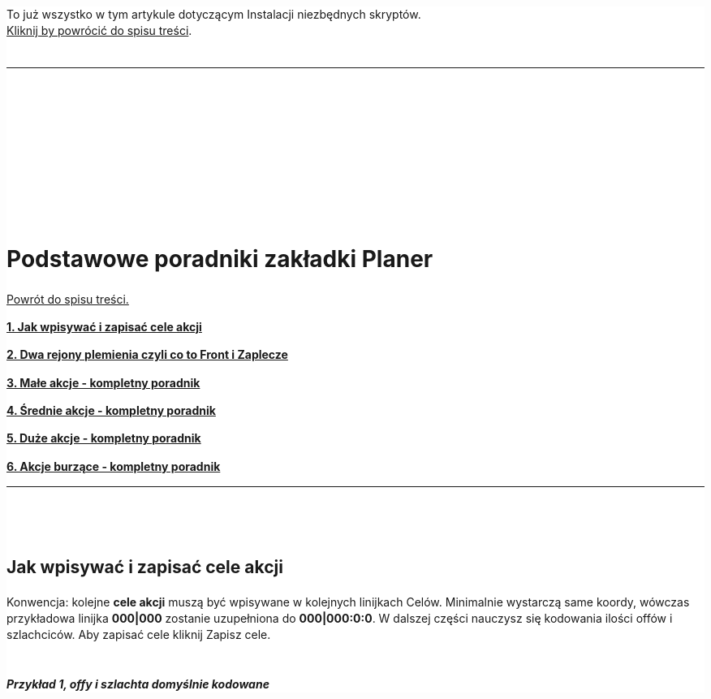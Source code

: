 <div class="p-3 mb-2 bg-light text-dark"><i class="bi bi-info-square"></i> To już wszystko w tym artykule dotyczącym Instalacji niezbędnych skryptów.
<br>
<a href="#spis-tresci"><i class="bi bi-arrow-left"></i> Kliknij by powrócić do spisu treści</a>.</div>
<br>

---

<br>
<br>
<br>
<br>
<br>
<br>
<br>
<br>

<div class="jumbotron mt-3 py-4">
  <h1 id='podstawowe-poradniki-zakladki-planer' class="display-4 py-0">Podstawowe poradniki zakładki Planer</h1>
</div>
<a href="#spis-tresci"><i class="bi bi-arrow-left"></i> Powrót do spisu treści.</a>
<p class="mb-0"><b><a href="#jak-wpisywac-i-zapisac-cele-akcji">1. Jak wpisywać i zapisać cele akcji</a></b></p>
<p class="my-0"><b><a href="#dwa-rejony-plemienia-czyli-co-to-front-i-zaplecze">2. Dwa rejony plemienia czyli co to Front i Zaplecze</a></b></p>
<p class="my-0"><b><a href="#male-akcje-kompletny-poradnik">3. Małe akcje - kompletny poradnik</a></b></p>
<p class="my-0"><b><a href="#srednie-akcje-kompletny-poradnik">4. Średnie akcje - kompletny poradnik</a></b></p>
<p class="my-0"><b><a href="#duze-akcje-kompletny-poradnik">5. Duże akcje - kompletny poradnik</a></b></p>
<p class="my-0"><b><a href="#akcje-burzace-kompletny-poradnik">6. Akcje burzące - kompletny poradnik</a></b></p>

---

<br>
<br>

<h2 id="jak-wpisywac-i-zapisac-cele-akcji">Jak wpisywać i zapisać cele akcji</h2>

<div class="p-3 mb-2 bg-light text-dark"><i class="bi bi-info-square"></i> Konwencja: kolejne <b>cele akcji</b> muszą być wpisywane w kolejnych linijkach <span class="md-correct2">Celów</span>. Minimalnie wystarczą same koordy, wówczas przykładowa linijka <b>000|000</b> zostanie uzupełniona do <b>000|000:0:0</b>. W dalszej części nauczysz się kodowania ilości offów i szlachciców. Aby zapisać cele kliknij <span class="md-correct2">Zapisz cele</span>.</div>

<br>

##### Przykład 1, offy i szlachta domyślnie kodowane

